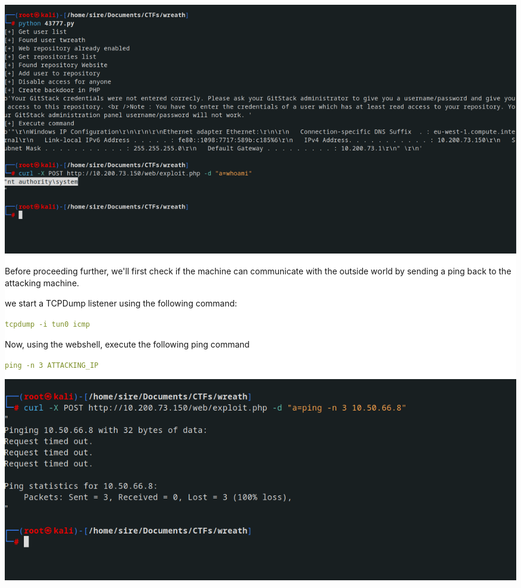 ![Alt text](/assets/img/posts/t_003.png)


Before proceeding further, we'll first check if the machine can communicate with the outside world by sending a ping back to the attacking machine. 


we start a TCPDump listener using the following command: 

```yaml
tcpdump -i tun0 icmp
```

Now, using the webshell, execute the following ping command 

```yaml
ping -n 3 ATTACKING_IP
```
![Alt text](/assets/img/posts/t_004.png)
